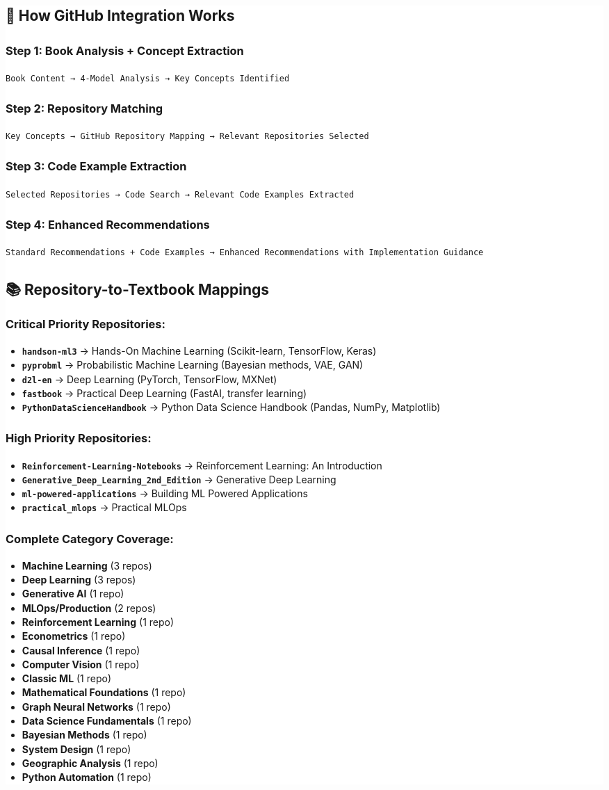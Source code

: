 ## 🔗 How GitHub Integration Works

### **Step 1: Book Analysis + Concept Extraction**
```
Book Content → 4-Model Analysis → Key Concepts Identified
```

### **Step 2: Repository Matching**
```
Key Concepts → GitHub Repository Mapping → Relevant Repositories Selected
```

### **Step 3: Code Example Extraction**
```
Selected Repositories → Code Search → Relevant Code Examples Extracted
```

### **Step 4: Enhanced Recommendations**
```
Standard Recommendations + Code Examples → Enhanced Recommendations with Implementation Guidance
```

## 📚 Repository-to-Textbook Mappings

### **Critical Priority Repositories:**
- **`handson-ml3`** → Hands-On Machine Learning (Scikit-learn, TensorFlow, Keras)
- **`pyprobml`** → Probabilistic Machine Learning (Bayesian methods, VAE, GAN)
- **`d2l-en`** → Deep Learning (PyTorch, TensorFlow, MXNet)
- **`fastbook`** → Practical Deep Learning (FastAI, transfer learning)
- **`PythonDataScienceHandbook`** → Python Data Science Handbook (Pandas, NumPy, Matplotlib)

### **High Priority Repositories:**
- **`Reinforcement-Learning-Notebooks`** → Reinforcement Learning: An Introduction
- **`Generative_Deep_Learning_2nd_Edition`** → Generative Deep Learning
- **`ml-powered-applications`** → Building ML Powered Applications
- **`practical_mlops`** → Practical MLOps

### **Complete Category Coverage:**
- **Machine Learning** (3 repos)
- **Deep Learning** (3 repos)
- **Generative AI** (1 repo)
- **MLOps/Production** (2 repos)
- **Reinforcement Learning** (1 repo)
- **Econometrics** (1 repo)
- **Causal Inference** (1 repo)
- **Computer Vision** (1 repo)
- **Classic ML** (1 repo)
- **Mathematical Foundations** (1 repo)
- **Graph Neural Networks** (1 repo)
- **Data Science Fundamentals** (1 repo)
- **Bayesian Methods** (1 repo)
- **System Design** (1 repo)
- **Geographic Analysis** (1 repo)
- **Python Automation** (1 repo)
